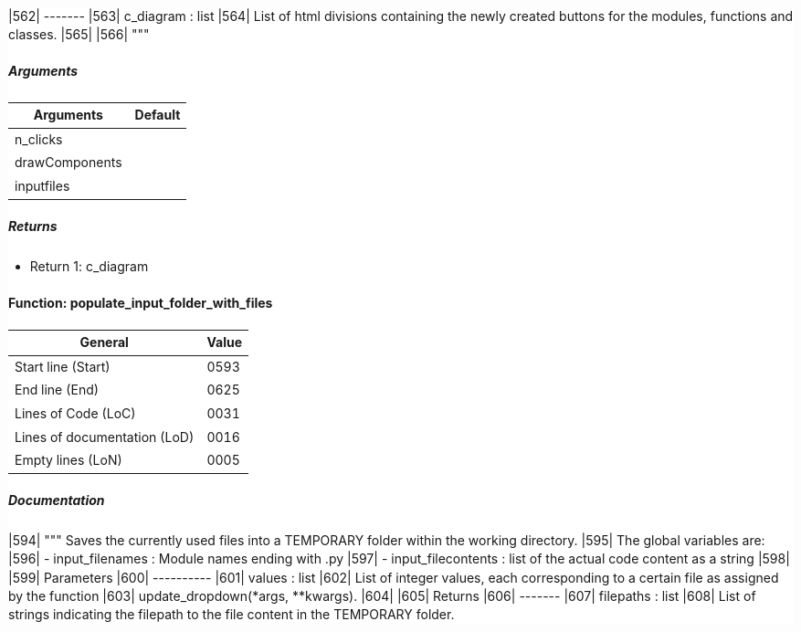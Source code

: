 |562|    -------
|563|    c_diagram : list
|564|        List of html divisions containing the newly created buttons for the modules, functions and classes.
|565|
|566|    """


##### Arguments

| Arguments                      | Default                        |
| -------------------------------| ------------------------------ |
| n_clicks                       |                                |
| drawComponents                 |                                |
| inputfiles                     |                                |

##### Returns

- Return 1:  c_diagram



#### Function:     populate\_input\_folder\_with\_files

| General                      | Value|
| ---------------------------- | ---- |
| Start line (Start)           | 0593 |
| End line (End)               | 0625 |
| Lines of Code (LoC)          | 0031 |
| Lines of documentation (LoD) | 0016 |
| Empty lines (LoN)            | 0005 |

##### Documentation

|594|    """ Saves the currently used files into a TEMPORARY folder within the working directory.
|595|    The global variables are:
|596|        - input_filenames : Module names ending with .py
|597|        - input_filecontents : list of the actual code content as a string
|598|
|599|    Parameters
|600|    ----------
|601|    values : list
|602|        List of integer values, each corresponding to a certain file as assigned by the function
|603|        update_dropdown(*args, **kwargs).
|604|
|605|    Returns
|606|    -------
|607|    filepaths : list
|608|        List of strings indicating the filepath to the file content in the TEMPORARY folder.
